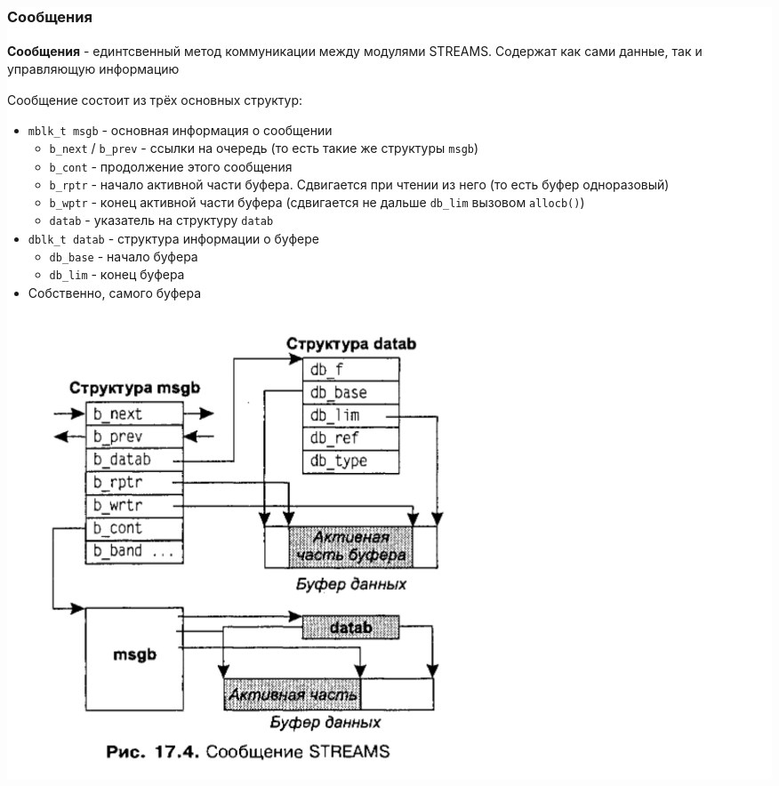 ### Сообщения
**Сообщения** - единтсвенный метод коммуникации между модулями STREAMS. Содержат как сами данные, так и управляющую информацию

Сообщение состоит из трёх основных структур:
- `mblk_t msgb` - основная информация о сообщении
  - `b_next` / `b_prev` - ссылки на очередь (то есть такие же структуры `msgb`)
  - `b_cont` - продолжение этого сообщения
  - `b_rptr` - начало активной части буфера. Сдвигается при чтении из него (то есть буфер одноразовый)
  - `b_wptr` - конец активной части буфера (сдвигается не дальше `db_lim` вызовом `allocb()`)
  - `datab` - указатель на структуру `datab`
- `dblk_t datab` - структура информации о буфере
  - `db_base` - начало буфера
  - `db_lim` - конец буфера
- Собственно, самого буфера

<img src="./materials/additional/stream_message.png" width="60%">
